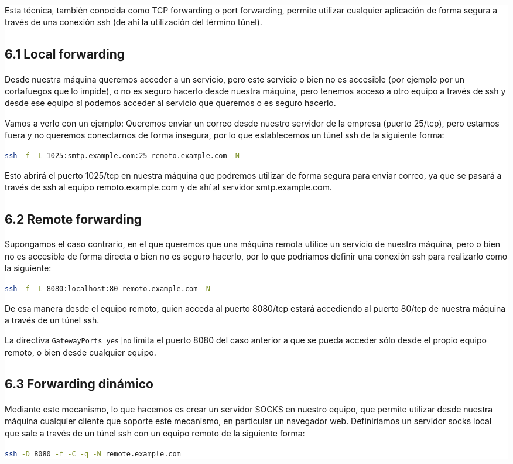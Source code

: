 Esta técnica, también conocida como TCP forwarding o port forwarding, permite utilizar cualquier aplicación de forma segura a través de una conexión ssh (de ahí la utilización del término túnel).

## 6.1 Local forwarding

Desde nuestra máquina queremos acceder a un servicio, pero este servicio o bien no es accesible (por ejemplo por un cortafuegos que lo impide), o no es seguro hacerlo desde nuestra máquina, pero tenemos acceso a otro equipo a través de ssh y desde ese equipo sí podemos acceder al servicio que queremos o es seguro hacerlo.

Vamos a verlo con un ejemplo:
Queremos enviar un correo desde nuestro servidor de la empresa (puerto 25/tcp), pero estamos fuera y no queremos conectarnos de forma insegura, por lo que establecemos un túnel ssh de la siguiente forma:

```bash
ssh -f -L 1025:smtp.example.com:25 remoto.example.com -N
```
Esto abrirá el puerto 1025/tcp en nuestra máquina que podremos utilizar de forma segura para enviar correo, ya que se pasará a través de ssh al equipo remoto.example.com y de ahí al servidor smtp.example.com.

## 6.2 Remote forwarding

Supongamos el caso contrario, en el que queremos que una máquina remota utilice un servicio de nuestra máquina, pero o bien no es accesible de forma directa o bien no es seguro hacerlo, por lo que podríamos definir una conexión ssh para realizarlo como la siguiente:

```bash
ssh -f -L 8080:localhost:80 remoto.example.com -N
```

De esa manera desde el equipo remoto, quien acceda al puerto 8080/tcp estará accediendo al puerto 80/tcp de nuestra máquina a través de un túnel ssh.

La directiva `GatewayPorts yes|no` limita el puerto 8080 del caso anterior a que se pueda acceder sólo desde el propio equipo remoto, o bien desde cualquier equipo.

## 6.3 Forwarding dinámico

Mediante este mecanismo, lo que hacemos es crear un servidor SOCKS en nuestro equipo, que permite utilizar desde nuestra máquina cualquier cliente que soporte este mecanismo, en particular un navegador web. Definiríamos un servidor socks local que sale a través de un túnel ssh con un equipo remoto de la siguiente forma:

```bash
ssh -D 8080 -f -C -q -N remote.example.com
```
